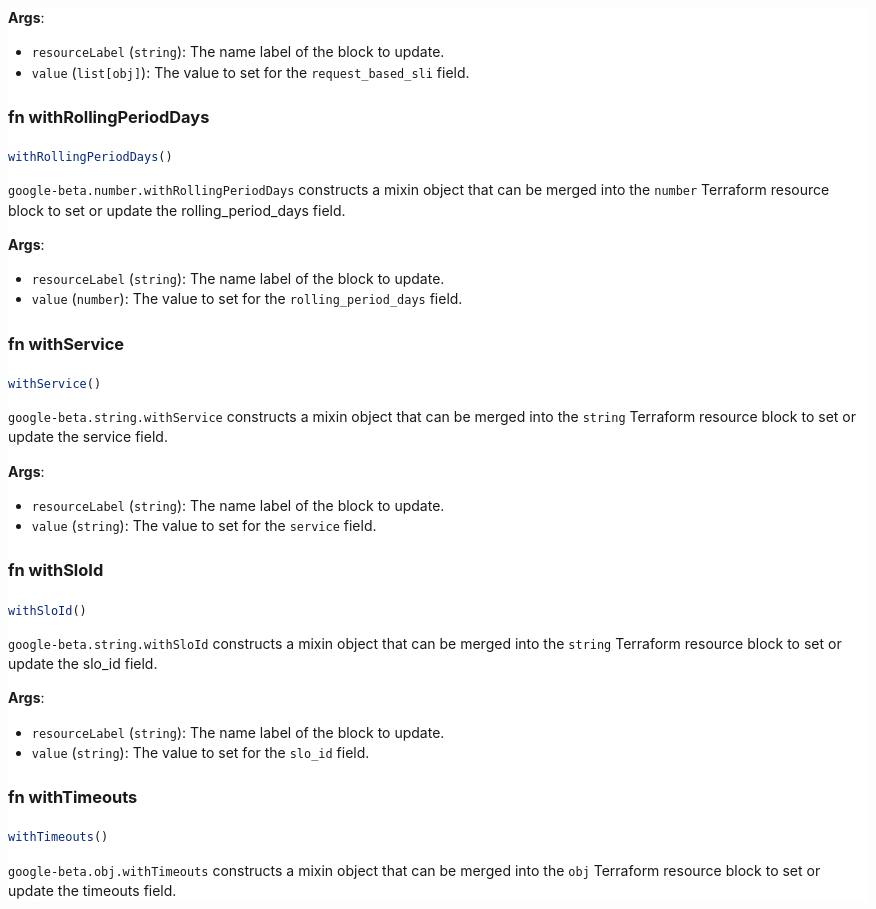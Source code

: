 
**Args**:
  - `resourceLabel` (`string`): The name label of the block to update.
  - `value` (`list[obj]`): The value to set for the `request_based_sli` field.


### fn withRollingPeriodDays

```ts
withRollingPeriodDays()
```

`google-beta.number.withRollingPeriodDays` constructs a mixin object that can be merged into the `number`
Terraform resource block to set or update the rolling_period_days field.



**Args**:
  - `resourceLabel` (`string`): The name label of the block to update.
  - `value` (`number`): The value to set for the `rolling_period_days` field.


### fn withService

```ts
withService()
```

`google-beta.string.withService` constructs a mixin object that can be merged into the `string`
Terraform resource block to set or update the service field.



**Args**:
  - `resourceLabel` (`string`): The name label of the block to update.
  - `value` (`string`): The value to set for the `service` field.


### fn withSloId

```ts
withSloId()
```

`google-beta.string.withSloId` constructs a mixin object that can be merged into the `string`
Terraform resource block to set or update the slo_id field.



**Args**:
  - `resourceLabel` (`string`): The name label of the block to update.
  - `value` (`string`): The value to set for the `slo_id` field.


### fn withTimeouts

```ts
withTimeouts()
```

`google-beta.obj.withTimeouts` constructs a mixin object that can be merged into the `obj`
Terraform resource block to set or update the timeouts field.

